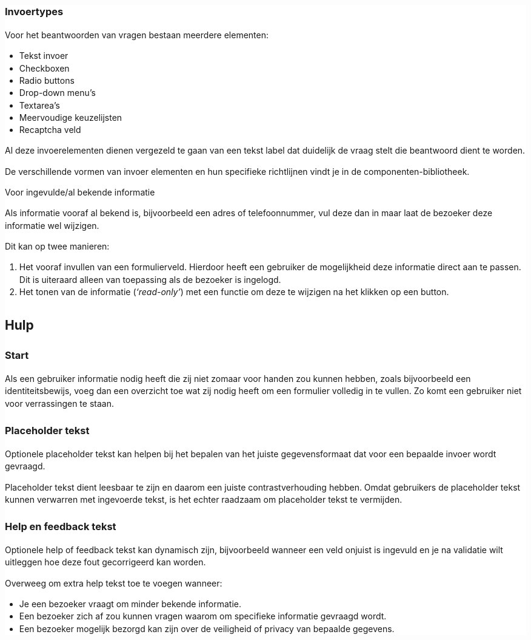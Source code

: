 ### Invoertypes

Voor het beantwoorden van vragen bestaan meerdere elementen:

* Tekst invoer
* Checkboxen
* Radio buttons
* Drop-down menu’s
* Textarea’s
* Meervoudige keuzelijsten
* Recaptcha veld

Al deze invoerelementen dienen vergezeld te gaan van een tekst label dat duidelijk de vraag stelt die beantwoord dient te worden.

De verschillende vormen van invoer elementen en hun specifieke richtlijnen vindt je in de componenten-bibliotheek.

Voor ingevulde/al bekende informatie

Als informatie vooraf al bekend is, bijvoorbeeld een adres of telefoonnummer, vul deze dan in maar laat de bezoeker deze informatie wel wijzigen.

Dit kan op twee manieren:

1. Het vooraf invullen van een formulierveld. Hierdoor heeft een gebruiker de mogelijkheid deze informatie direct aan te passen. Dit is uiteraard alleen van toepassing als de bezoeker is ingelogd.
2. Het tonen van de informatie (_‘read-only’_) met een functie om deze te wijzigen na het klikken op een button.

## Hulp

### Start

Als een gebruiker informatie nodig heeft die zij niet zomaar voor handen zou kunnen hebben, zoals bijvoorbeeld een identiteitsbewijs, voeg dan een overzicht toe wat zij nodig heeft om een formulier volledig in te vullen. Zo komt een gebruiker niet voor verrassingen te staan.

### Placeholder tekst

Optionele placeholder tekst kan helpen bij het bepalen van het juiste gegevensformaat dat voor een bepaalde invoer wordt gevraagd.

Placeholder tekst dient leesbaar te zijn en daarom een juiste contrastverhouding hebben. Omdat gebruikers de placeholder tekst kunnen verwarren met ingevoerde tekst, is het echter raadzaam om placeholder tekst te vermijden.

### Help en feedback tekst

Optionele help of feedback tekst kan dynamisch zijn, bijvoorbeeld wanneer een veld onjuist is ingevuld en je na validatie wilt uitleggen hoe deze fout gecorrigeerd kan worden.

Overweeg om extra help tekst toe te voegen wanneer:

* Je een bezoeker vraagt om minder bekende informatie.
* Een bezoeker zich af zou kunnen vragen waarom om specifieke informatie gevraagd wordt.
* Een bezoeker mogelijk bezorgd kan zijn over de veiligheid of privacy van bepaalde gegevens.
